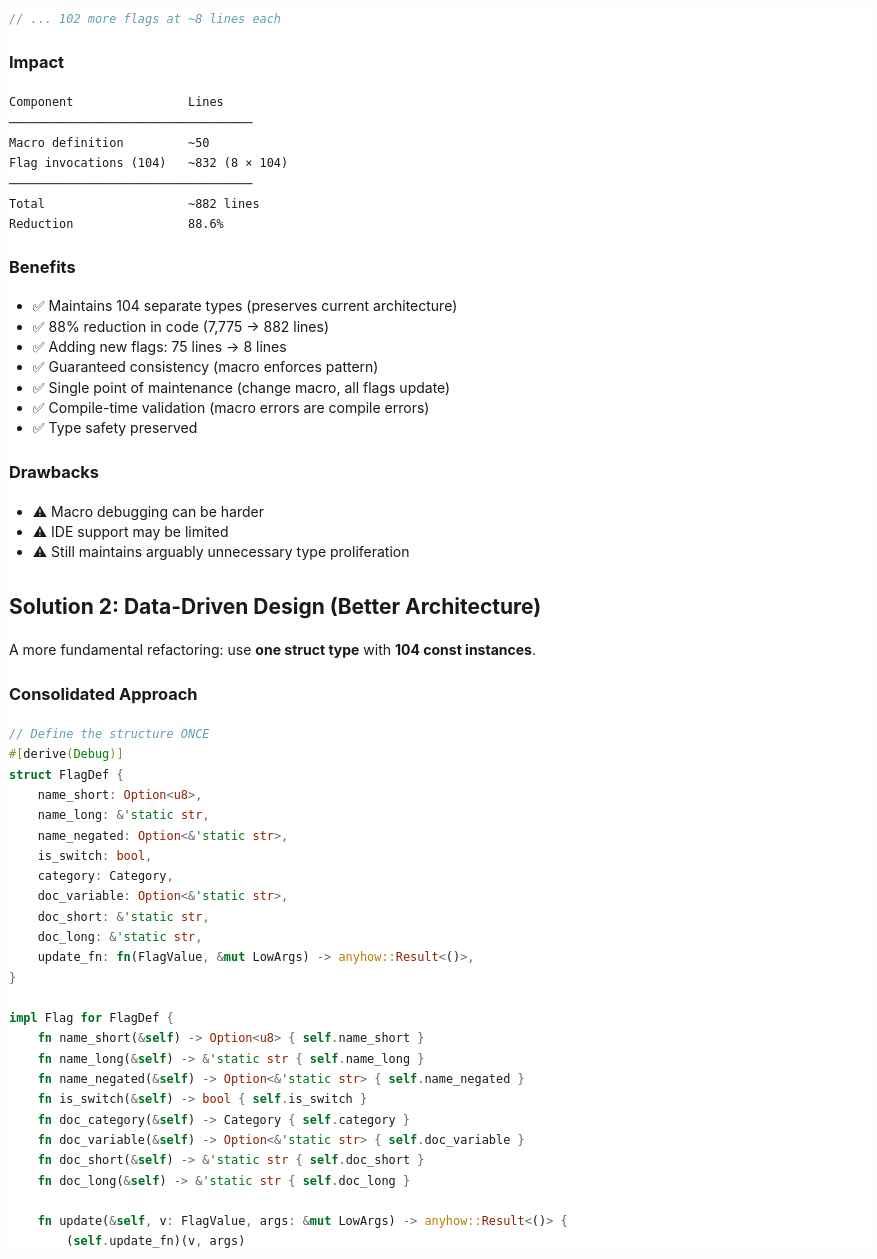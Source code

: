 ```rust
// ... 102 more flags at ~8 lines each
```

### Impact

```
Component                Lines
──────────────────────────────────
Macro definition         ~50
Flag invocations (104)   ~832 (8 × 104)
──────────────────────────────────
Total                    ~882 lines
Reduction                88.6%
```

### Benefits

- ✅ Maintains 104 separate types (preserves current architecture)
- ✅ 88% reduction in code (7,775 → 882 lines)
- ✅ Adding new flags: 75 lines → 8 lines
- ✅ Guaranteed consistency (macro enforces pattern)
- ✅ Single point of maintenance (change macro, all flags update)
- ✅ Compile-time validation (macro errors are compile errors)
- ✅ Type safety preserved

### Drawbacks

- ⚠️ Macro debugging can be harder
- ⚠️ IDE support may be limited
- ⚠️ Still maintains arguably unnecessary type proliferation

## Solution 2: Data-Driven Design (Better Architecture)

A more fundamental refactoring: use **one struct type** with **104 const instances**.

### Consolidated Approach

```rust
// Define the structure ONCE
#[derive(Debug)]
struct FlagDef {
    name_short: Option<u8>,
    name_long: &'static str,
    name_negated: Option<&'static str>,
    is_switch: bool,
    category: Category,
    doc_variable: Option<&'static str>,
    doc_short: &'static str,
    doc_long: &'static str,
    update_fn: fn(FlagValue, &mut LowArgs) -> anyhow::Result<()>,
}

impl Flag for FlagDef {
    fn name_short(&self) -> Option<u8> { self.name_short }
    fn name_long(&self) -> &'static str { self.name_long }
    fn name_negated(&self) -> Option<&'static str> { self.name_negated }
    fn is_switch(&self) -> bool { self.is_switch }
    fn doc_category(&self) -> Category { self.category }
    fn doc_variable(&self) -> Option<&'static str> { self.doc_variable }
    fn doc_short(&self) -> &'static str { self.doc_short }
    fn doc_long(&self) -> &'static str { self.doc_long }

    fn update(&self, v: FlagValue, args: &mut LowArgs) -> anyhow::Result<()> {
        (self.update_fn)(v, args)
```